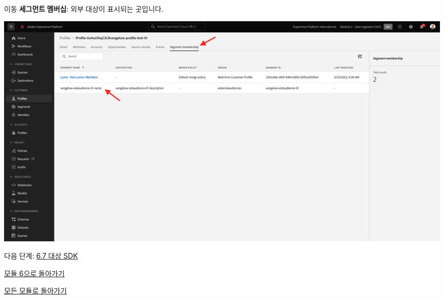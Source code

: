 이동 **세그먼트 멤버십**: 외부 대상이 표시되는 곳입니다.

![외부 대상 SegBuilder 1](images/extAudProfileUI2.png)

다음 단계: [6.7 대상 SDK](./ex7.md)

[모듈 6으로 돌아가기](./real-time-cdp-build-a-segment-take-action.md)

[모든 모듈로 돌아가기](../../overview.md)
